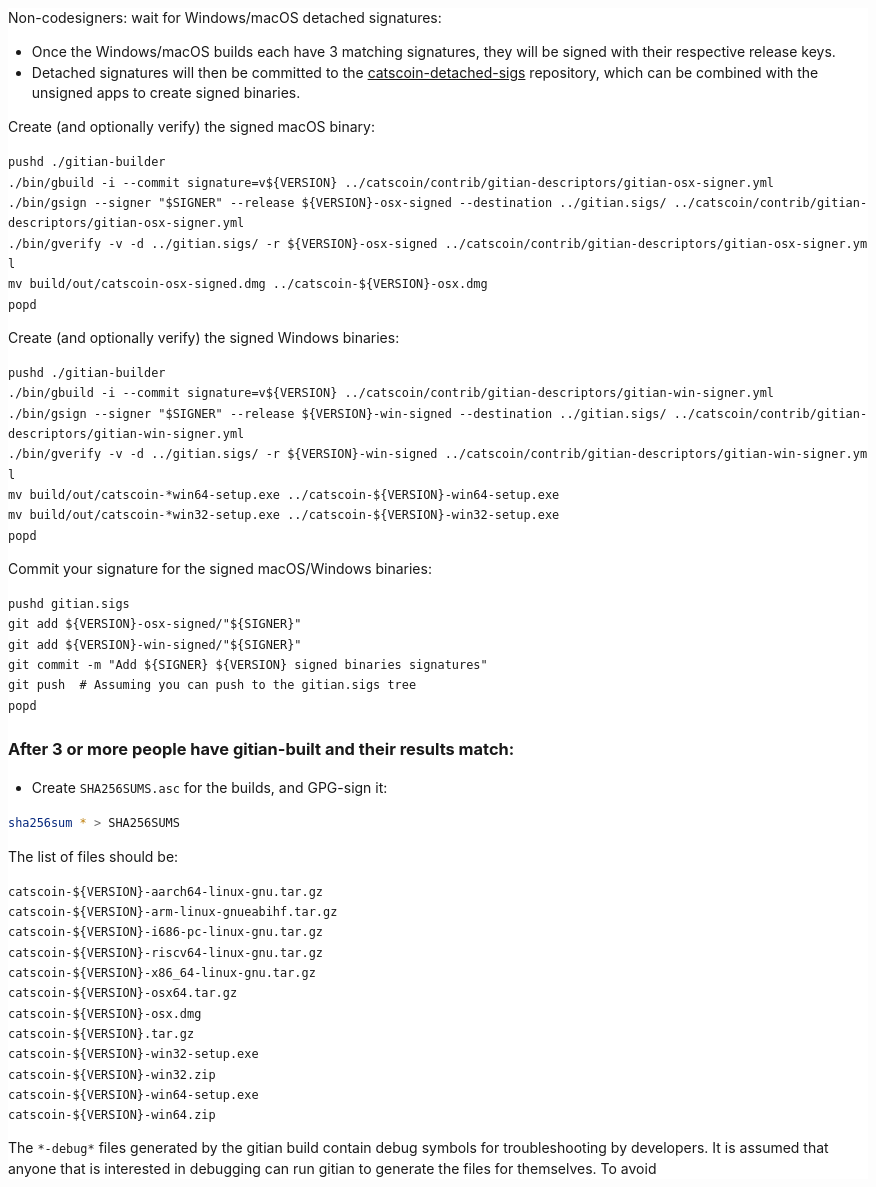 Non-codesigners: wait for Windows/macOS detached signatures:

- Once the Windows/macOS builds each have 3 matching signatures, they will be signed with their respective release keys.
- Detached signatures will then be committed to the [catscoin-detached-sigs](https://github.com/CATScoin/catscoin-detached-sigs) repository, which can be combined with the unsigned apps to create signed binaries.

Create (and optionally verify) the signed macOS binary:

    pushd ./gitian-builder
    ./bin/gbuild -i --commit signature=v${VERSION} ../catscoin/contrib/gitian-descriptors/gitian-osx-signer.yml
    ./bin/gsign --signer "$SIGNER" --release ${VERSION}-osx-signed --destination ../gitian.sigs/ ../catscoin/contrib/gitian-descriptors/gitian-osx-signer.yml
    ./bin/gverify -v -d ../gitian.sigs/ -r ${VERSION}-osx-signed ../catscoin/contrib/gitian-descriptors/gitian-osx-signer.yml
    mv build/out/catscoin-osx-signed.dmg ../catscoin-${VERSION}-osx.dmg
    popd

Create (and optionally verify) the signed Windows binaries:

    pushd ./gitian-builder
    ./bin/gbuild -i --commit signature=v${VERSION} ../catscoin/contrib/gitian-descriptors/gitian-win-signer.yml
    ./bin/gsign --signer "$SIGNER" --release ${VERSION}-win-signed --destination ../gitian.sigs/ ../catscoin/contrib/gitian-descriptors/gitian-win-signer.yml
    ./bin/gverify -v -d ../gitian.sigs/ -r ${VERSION}-win-signed ../catscoin/contrib/gitian-descriptors/gitian-win-signer.yml
    mv build/out/catscoin-*win64-setup.exe ../catscoin-${VERSION}-win64-setup.exe
    mv build/out/catscoin-*win32-setup.exe ../catscoin-${VERSION}-win32-setup.exe
    popd

Commit your signature for the signed macOS/Windows binaries:

    pushd gitian.sigs
    git add ${VERSION}-osx-signed/"${SIGNER}"
    git add ${VERSION}-win-signed/"${SIGNER}"
    git commit -m "Add ${SIGNER} ${VERSION} signed binaries signatures"
    git push  # Assuming you can push to the gitian.sigs tree
    popd

### After 3 or more people have gitian-built and their results match:

- Create `SHA256SUMS.asc` for the builds, and GPG-sign it:

```bash
sha256sum * > SHA256SUMS
```

The list of files should be:
```
catscoin-${VERSION}-aarch64-linux-gnu.tar.gz
catscoin-${VERSION}-arm-linux-gnueabihf.tar.gz
catscoin-${VERSION}-i686-pc-linux-gnu.tar.gz
catscoin-${VERSION}-riscv64-linux-gnu.tar.gz
catscoin-${VERSION}-x86_64-linux-gnu.tar.gz
catscoin-${VERSION}-osx64.tar.gz
catscoin-${VERSION}-osx.dmg
catscoin-${VERSION}.tar.gz
catscoin-${VERSION}-win32-setup.exe
catscoin-${VERSION}-win32.zip
catscoin-${VERSION}-win64-setup.exe
catscoin-${VERSION}-win64.zip
```
The `*-debug*` files generated by the gitian build contain debug symbols
for troubleshooting by developers. It is assumed that anyone that is interested
in debugging can run gitian to generate the files for themselves. To avoid